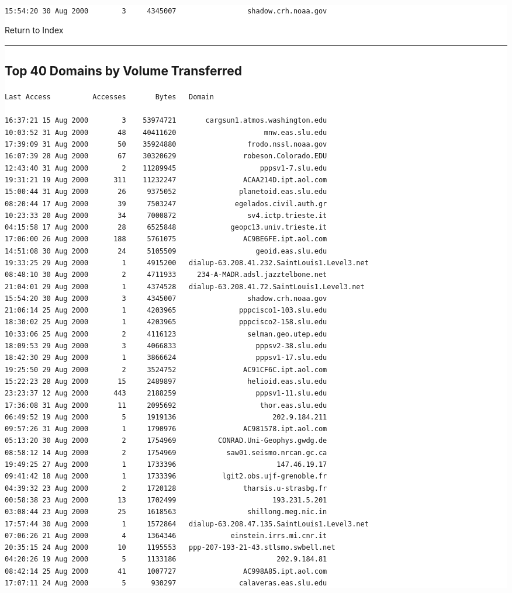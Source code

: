     15:54:20 30 Aug 2000        3     4345007                 shadow.crh.noaa.gov
    

Return to Index

* * *

## Top 40 Domains by Volume Transferred

    
    
    Last Access          Accesses       Bytes   Domain
    
    16:37:21 15 Aug 2000        3    53974721       cargsun1.atmos.washington.edu
    10:03:52 31 Aug 2000       48    40411620                     mnw.eas.slu.edu
    17:39:09 31 Aug 2000       50    35924880                 frodo.nssl.noaa.gov
    16:07:39 28 Aug 2000       67    30320629                robeson.Colorado.EDU
    12:43:40 31 Aug 2000        2    11289945                    pppsv1-7.slu.edu
    19:31:21 19 Aug 2000      311    11232247                ACAA214D.ipt.aol.com
    15:00:44 31 Aug 2000       26     9375052               planetoid.eas.slu.edu
    08:20:44 17 Aug 2000       39     7503247              egelados.civil.auth.gr
    10:23:33 20 Aug 2000       34     7000872                 sv4.ictp.trieste.it
    04:15:58 17 Aug 2000       28     6525848             geopc13.univ.trieste.it
    17:06:00 26 Aug 2000      188     5761075                AC9BE6FE.ipt.aol.com
    14:51:08 30 Aug 2000       24     5105509                   geoid.eas.slu.edu
    19:33:25 29 Aug 2000        1     4915200   dialup-63.208.41.232.SaintLouis1.Level3.net
    08:48:10 30 Aug 2000        2     4711933     234-A-MADR.adsl.jazztelbone.net
    21:04:01 29 Aug 2000        1     4374528   dialup-63.208.41.72.SaintLouis1.Level3.net
    15:54:20 30 Aug 2000        3     4345007                 shadow.crh.noaa.gov
    21:06:14 25 Aug 2000        1     4203965               pppcisco1-103.slu.edu
    18:30:02 25 Aug 2000        1     4203965               pppcisco2-158.slu.edu
    10:33:06 25 Aug 2000        2     4116123                 selman.geo.utep.edu
    18:09:53 29 Aug 2000        3     4066833                   pppsv2-38.slu.edu
    18:42:30 29 Aug 2000        1     3866624                   pppsv1-17.slu.edu
    19:25:50 29 Aug 2000        2     3524752                AC91CF6C.ipt.aol.com
    15:22:23 28 Aug 2000       15     2489897                 helioid.eas.slu.edu
    23:23:37 12 Aug 2000      443     2188259                   pppsv1-11.slu.edu
    17:36:08 31 Aug 2000       11     2095692                    thor.eas.slu.edu
    06:49:52 19 Aug 2000        5     1919136                       202.9.184.211
    09:57:26 31 Aug 2000        1     1790976                AC981578.ipt.aol.com
    05:13:20 30 Aug 2000        2     1754969          CONRAD.Uni-Geophys.gwdg.de
    08:58:12 14 Aug 2000        2     1754969            saw01.seismo.nrcan.gc.ca
    19:49:25 27 Aug 2000        1     1733396                        147.46.19.17
    09:41:42 18 Aug 2000        1     1733396           lgit2.obs.ujf-grenoble.fr
    04:39:32 23 Aug 2000        2     1720128                tharsis.u-strasbg.fr
    00:58:38 23 Aug 2000       13     1702499                       193.231.5.201
    03:08:44 23 Aug 2000       25     1618563                 shillong.meg.nic.in
    17:57:44 30 Aug 2000        1     1572864   dialup-63.208.47.135.SaintLouis1.Level3.net
    07:06:26 21 Aug 2000        4     1364346             einstein.irrs.mi.cnr.it
    20:35:15 24 Aug 2000       10     1195553   ppp-207-193-21-43.stlsmo.swbell.net
    04:20:26 19 Aug 2000        5     1133186                        202.9.184.81
    08:42:14 25 Aug 2000       41     1007727                AC998A85.ipt.aol.com
    17:07:11 24 Aug 2000        5      930297               calaveras.eas.slu.edu
    